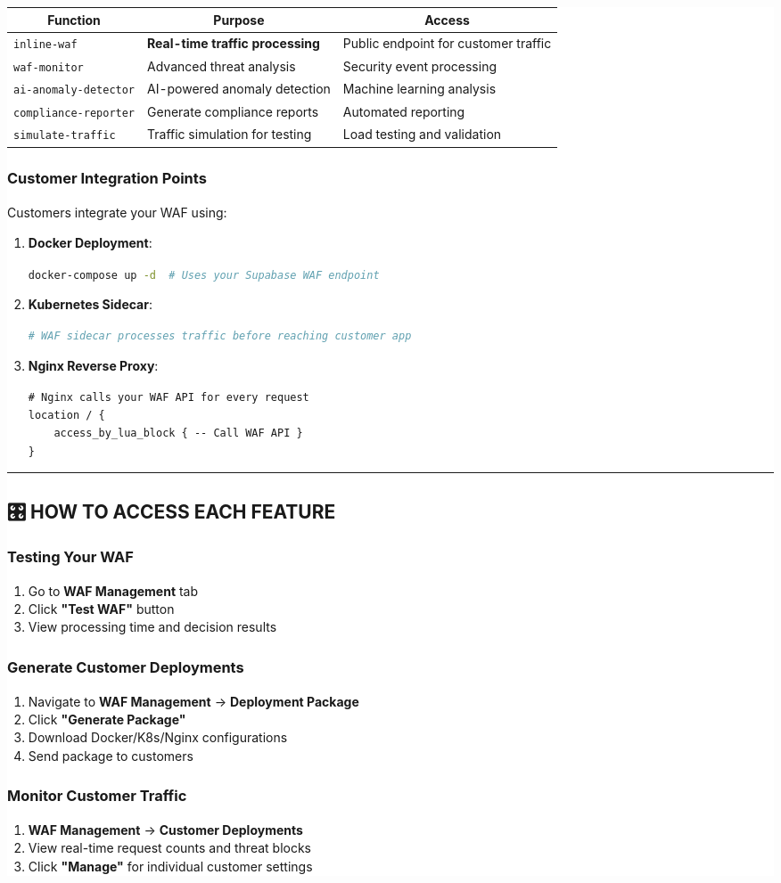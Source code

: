 | Function | Purpose | Access |
|----------|---------|---------|
| `inline-waf` | **Real-time traffic processing** | Public endpoint for customer traffic |
| `waf-monitor` | Advanced threat analysis | Security event processing |
| `ai-anomaly-detector` | AI-powered anomaly detection | Machine learning analysis |
| `compliance-reporter` | Generate compliance reports | Automated reporting |
| `simulate-traffic` | Traffic simulation for testing | Load testing and validation |

### **Customer Integration Points**
Customers integrate your WAF using:

1. **Docker Deployment**:
   ```bash
   docker-compose up -d  # Uses your Supabase WAF endpoint
   ```

2. **Kubernetes Sidecar**:
   ```yaml
   # WAF sidecar processes traffic before reaching customer app
   ```

3. **Nginx Reverse Proxy**:
   ```nginx
   # Nginx calls your WAF API for every request
   location / {
       access_by_lua_block { -- Call WAF API }
   }
   ```

---

## 🎛️ **HOW TO ACCESS EACH FEATURE**

### **Testing Your WAF**
1. Go to **WAF Management** tab
2. Click **"Test WAF"** button  
3. View processing time and decision results

### **Generate Customer Deployments**
1. Navigate to **WAF Management** → **Deployment Package** 
2. Click **"Generate Package"**
3. Download Docker/K8s/Nginx configurations
4. Send package to customers

### **Monitor Customer Traffic**
1. **WAF Management** → **Customer Deployments**
2. View real-time request counts and threat blocks
3. Click **"Manage"** for individual customer settings
